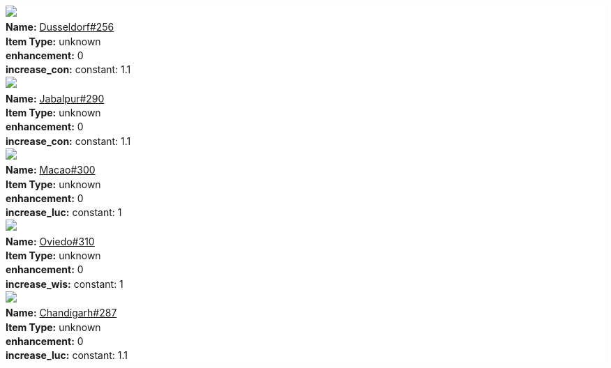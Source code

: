 <div class="item_thumbnail">
<a href="https://mintgarden.io/nfts/nft1z2n2frch7k2d3wemymdw37dyucrvdcg07ype42l0606eql5wuk8qh5mjn2"><img loading="lazy" src="https://assets.mainnet.mintgarden.io/thumbnails/222f3ce27871caca385187e0caaf82b026aac5efe5a7daa4fa8fe99532354d59.png"></a>
<div><strong>Name:</strong> <a href="https://mintgarden.io/nfts/nft1z2n2frch7k2d3wemymdw37dyucrvdcg07ype42l0606eql5wuk8qh5mjn2">Dusseldorf#256</a></div>
<div><strong>Item Type:</strong> unknown</div>
<div><strong>enhancement:</strong> 0</div>
<div><strong>increase_con:</strong> constant: 1.1</div>
</div>
<div class="item_thumbnail">
<a href="https://mintgarden.io/nfts/nft1w5c5v2zavjcajpnwyrdx70spxjr0wesq9gv9z9zpy3k8vy0mgcwqsr2kvj"><img loading="lazy" src="https://assets.mainnet.mintgarden.io/thumbnails/88e2c790ec9e05f2a66ccf642a427020c15fa28df469c6e75b2b6503489d00ec.png"></a>
<div><strong>Name:</strong> <a href="https://mintgarden.io/nfts/nft1w5c5v2zavjcajpnwyrdx70spxjr0wesq9gv9z9zpy3k8vy0mgcwqsr2kvj">Jabalpur#290</a></div>
<div><strong>Item Type:</strong> unknown</div>
<div><strong>enhancement:</strong> 0</div>
<div><strong>increase_con:</strong> constant: 1.1</div>
</div>
<div class="item_thumbnail">
<a href="https://mintgarden.io/nfts/nft19cu73ndvtspkwm94e29geejm7ylx2l2lsxz3q40mvkqfc2hy09rsn3l98j"><img loading="lazy" src="https://assets.mainnet.mintgarden.io/thumbnails/072f6aceb32149cc77541187608e894ccaefa72a8953b74b57ec0c7fffb35489.png"></a>
<div><strong>Name:</strong> <a href="https://mintgarden.io/nfts/nft19cu73ndvtspkwm94e29geejm7ylx2l2lsxz3q40mvkqfc2hy09rsn3l98j">Macao#300</a></div>
<div><strong>Item Type:</strong> unknown</div>
<div><strong>enhancement:</strong> 0</div>
<div><strong>increase_luc:</strong> constant: 1</div>
</div>
<div class="item_thumbnail">
<a href="https://mintgarden.io/nfts/nft14mf6x0ge2un7qxanhvpmdk7wpuar6n9e6z22qkgd4g63a25rja6sn643rc"><img loading="lazy" src="https://assets.mainnet.mintgarden.io/thumbnails/b1dc41d2f196958cdc49b56e73835e5d9c492555021bfaa7cb3eeb7907258745.png"></a>
<div><strong>Name:</strong> <a href="https://mintgarden.io/nfts/nft14mf6x0ge2un7qxanhvpmdk7wpuar6n9e6z22qkgd4g63a25rja6sn643rc">Oviedo#310</a></div>
<div><strong>Item Type:</strong> unknown</div>
<div><strong>enhancement:</strong> 0</div>
<div><strong>increase_wis:</strong> constant: 1</div>
</div>
<div class="item_thumbnail">
<a href="https://mintgarden.io/nfts/nft1cja8k6uxntlmvah6mqy2lsfw3u4dmaez3huefgyas88ankhj45sqwftrld"><img loading="lazy" src="https://assets.mainnet.mintgarden.io/thumbnails/ce5b99fe63aa8bb68e42d875851e0603a8c3cb625b839860ff20a4b86d89c97f.png"></a>
<div><strong>Name:</strong> <a href="https://mintgarden.io/nfts/nft1cja8k6uxntlmvah6mqy2lsfw3u4dmaez3huefgyas88ankhj45sqwftrld">Chandigarh#287</a></div>
<div><strong>Item Type:</strong> unknown</div>
<div><strong>enhancement:</strong> 0</div>
<div><strong>increase_luc:</strong> constant: 1.1</div>
</div>

